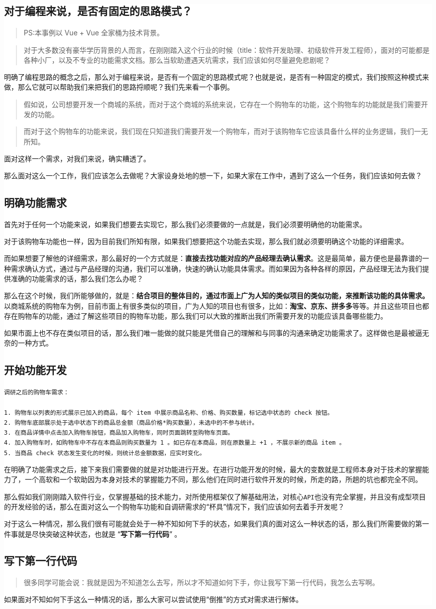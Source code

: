 ## 对于编程来说，是否有固定的思路模式？

> PS:本事例以 Vue + Vue 全家桶为技术背景。

> 对于大多数没有豪华学历背景的人而言，在刚刚踏入这个行业的时候（title：软件开发助理、初级软件开发工程师），面对的可能都是各种小厂，以及不专业的功能需求文档。那么当软助遭遇天坑需求，我们应该如何尽量避免悲剧呢？

明确了编程思路的概念之后，那么对于编程来说，是否有一个固定的思路模式呢？也就是说，是否有一种固定的模式，我们按照这种模式来做，那么它就可以帮助我们来把我们的思路捋顺呢？我们先来看一个事例。

> 假如说，公司想要开发一个商城的系统，而对于这个商城的系统来说，它存在一个购物车的功能，这个购物车的功能就是我们需要开发的功能。

> 而对于这个购物车的功能来说，我们现在只知道我们需要开发一个购物车，而对于该购物车它应该具备什么样的业务逻辑，我们一无所知。

面对这样一个需求，对我们来说，确实糟透了。

那么面对这么一个工作，我们应该怎么去做呢？大家设身处地的想一下，如果大家在工作中，遇到了这么一个任务，我们应该如何去做？

## 明确功能需求

首先对于任何一个功能来说，如果我们想要去实现它，那么我们必须要做的一点就是，我们必须要明确他的功能需求。

对于该购物车功能也一样，因为目前我们所知有限，如果我们想要把这个功能去实现，那么我们就必须要明确这个功能的详细需求。

而如果想要了解他的详细需求，那么最好的一个方式就是：**直接去找功能对应的产品经理去确认需求**。这是最简单，最方便也是最靠谱的一种需求确认方式，通过与产品经理的沟通，我们可以准确，快速的确认功能具体需求。而如果因为各种各样的原因，产品经理无法为我们提供准确的功能需求的话，那么我们怎么办呢？

那么在这个时候，我们所能够做的，就是：**结合项目的整体目的，通过市面上广为人知的类似项目的类似功能，来推断该功能的具体需求。** 以商城系统的购物车为例，目前市面上有很多类似的项目，广为人知的项目也有很多，比如：**淘宝、京东、拼多多**等等。并且这些项目也都存在购物车的功能，通过了解这些项目的购物车功能，那么我们可以大致的推断出我们所需要开发的功能应该具备哪些能力。

如果市面上也不存在类似项目的话，那么我们唯一能做的就只能是凭借自己的理解和与同事的沟通来确定功能需求了。这样做也是最被逼无奈的一种方式。

## 开始功能开发

```tex
调研之后的购物车需求：

1. 购物车以列表的形式展示已加入的商品，每个 item 中展示商品名称、价格、购买数量，标记选中状态的 check 按钮。
2. 购物车底部展示处于选中状态下的商品总金额（商品价格*购买数量），未选中的不参与统计。
3. 在商品详情中点击加入购物车按钮，商品加入购物车，同时页面跳转至购物车页面。
4. 加入购物车时，如购物车中不存在本商品则购买数量为 1 。如已存在本商品，则在原数量上 +1 ，不展示新的商品 item 。
5. 当商品 check 状态发生变化的时候，则统计总金额数据，应实时变化。
```

在明确了功能需求之后，接下来我们需要做的就是对功能进行开发。在进行功能开发的时候，最大的变数就是工程师本身对于技术的掌握能力了，一个高软和一个软助因为本身对技术的掌握能力不同，那么他们在同时进行软件开发的时候，所走的路，所趟的坑也都完全不同。

那么假如我们刚刚踏入软件行业，仅掌握基础的技术能力，对所使用框架仅了解基础用法，对核心`API`也没有完全掌握，并且没有成型项目的开发经验的话，那么在面对这么一个购物车功能和自调研需求的“杯具”情况下，我们应该如何去着手开发呢？

对于这么一种情况，那么我们很有可能就会处于一种不知如何下手的状态，如果我们真的面对这么一种状态的话，那么我们所需要做的第一件事就是尽快突破这种状态，也就是 “**写下第一行代码**” 。

## 写下第一行代码

> 很多同学可能会说：我就是因为不知道怎么去写，所以才不知道如何下手，你让我写下第一行代码，我怎么去写啊。

如果面对不知如何下手这么一种情况的话，那么大家可以尝试使用“倒推”的方式对需求进行解体。
